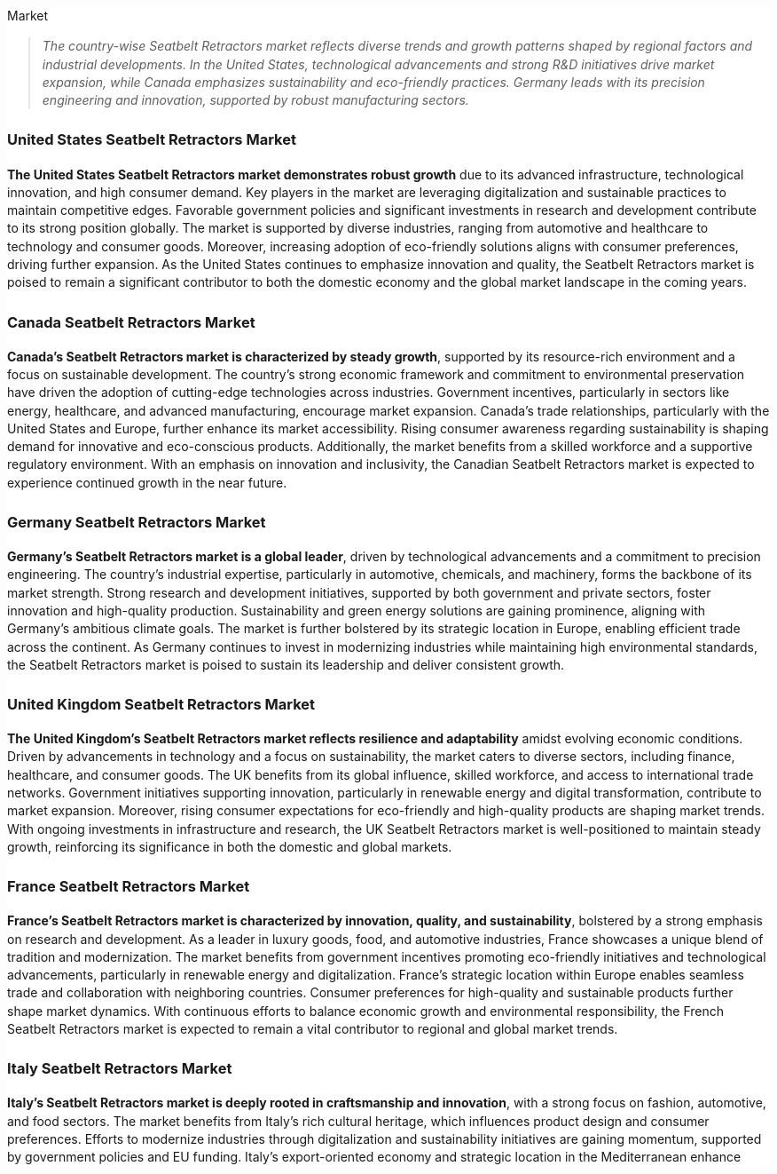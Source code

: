 Market<br /></span></h1><blockquote><p><em><span class="">The country-wise Seatbelt Retractors  market reflects diverse trends and growth patterns shaped by regional factors and industrial developments. In the United States, technological advancements and strong R&amp;D initiatives drive market expansion, while Canada emphasizes sustainability and eco-friendly practices. Germany leads with its precision engineering and innovation, supported by robust manufacturing sectors.</span></em></p></blockquote><h3><strong>United States Seatbelt Retractors  Market</strong></h3><p><strong>The United States Seatbelt Retractors  market demonstrates robust growth</strong> due to its advanced infrastructure, technological innovation, and high consumer demand. Key players in the market are leveraging digitalization and sustainable practices to maintain competitive edges. Favorable government policies and significant investments in research and development contribute to its strong position globally. The market is supported by diverse industries, ranging from automotive and healthcare to technology and consumer goods. Moreover, increasing adoption of eco-friendly solutions aligns with consumer preferences, driving further expansion. As the United States continues to emphasize innovation and quality, the Seatbelt Retractors  market is poised to remain a significant contributor to both the domestic economy and the global market landscape in the coming years.</p><h3><strong>Canada Seatbelt Retractors  Market</strong></h3><p><strong>Canada&rsquo;s Seatbelt Retractors  market is characterized by steady growth</strong>, supported by its resource-rich environment and a focus on sustainable development. The country&rsquo;s strong economic framework and commitment to environmental preservation have driven the adoption of cutting-edge technologies across industries. Government incentives, particularly in sectors like energy, healthcare, and advanced manufacturing, encourage market expansion. Canada&rsquo;s trade relationships, particularly with the United States and Europe, further enhance its market accessibility. Rising consumer awareness regarding sustainability is shaping demand for innovative and eco-conscious products. Additionally, the market benefits from a skilled workforce and a supportive regulatory environment. With an emphasis on innovation and inclusivity, the Canadian Seatbelt Retractors  market is expected to experience continued growth in the near future.</p><h3><strong>Germany Seatbelt Retractors  Market</strong></h3><p><strong>Germany&rsquo;s Seatbelt Retractors  market is a global leader</strong>, driven by technological advancements and a commitment to precision engineering. The country&rsquo;s industrial expertise, particularly in automotive, chemicals, and machinery, forms the backbone of its market strength. Strong research and development initiatives, supported by both government and private sectors, foster innovation and high-quality production. Sustainability and green energy solutions are gaining prominence, aligning with Germany&rsquo;s ambitious climate goals. The market is further bolstered by its strategic location in Europe, enabling efficient trade across the continent. As Germany continues to invest in modernizing industries while maintaining high environmental standards, the Seatbelt Retractors  market is poised to sustain its leadership and deliver consistent growth.</p><h3><strong>United Kingdom Seatbelt Retractors  Market</strong></h3><p><strong>The United Kingdom&rsquo;s Seatbelt Retractors  market reflects resilience and adaptability</strong> amidst evolving economic conditions. Driven by advancements in technology and a focus on sustainability, the market caters to diverse sectors, including finance, healthcare, and consumer goods. The UK benefits from its global influence, skilled workforce, and access to international trade networks. Government initiatives supporting innovation, particularly in renewable energy and digital transformation, contribute to market expansion. Moreover, rising consumer expectations for eco-friendly and high-quality products are shaping market trends. With ongoing investments in infrastructure and research, the UK Seatbelt Retractors  market is well-positioned to maintain steady growth, reinforcing its significance in both the domestic and global markets.</p><h3><strong>France Seatbelt Retractors  Market</strong></h3><p><strong>France&rsquo;s Seatbelt Retractors  market is characterized by innovation, quality, and sustainability</strong>, bolstered by a strong emphasis on research and development. As a leader in luxury goods, food, and automotive industries, France showcases a unique blend of tradition and modernization. The market benefits from government incentives promoting eco-friendly initiatives and technological advancements, particularly in renewable energy and digitalization. France&rsquo;s strategic location within Europe enables seamless trade and collaboration with neighboring countries. Consumer preferences for high-quality and sustainable products further shape market dynamics. With continuous efforts to balance economic growth and environmental responsibility, the French Seatbelt Retractors  market is expected to remain a vital contributor to regional and global market trends.</p><h3><strong>Italy Seatbelt Retractors  Market</strong></h3><p><strong>Italy&rsquo;s Seatbelt Retractors  market is deeply rooted in craftsmanship and innovation</strong>, with a strong focus on fashion, automotive, and food sectors. The market benefits from Italy&rsquo;s rich cultural heritage, which influences product design and consumer preferences. Efforts to modernize industries through digitalization and sustainability initiatives are gaining momentum, supported by government policies and EU funding. Italy&rsquo;s export-oriented economy and strategic location in the Mediterranean enhance